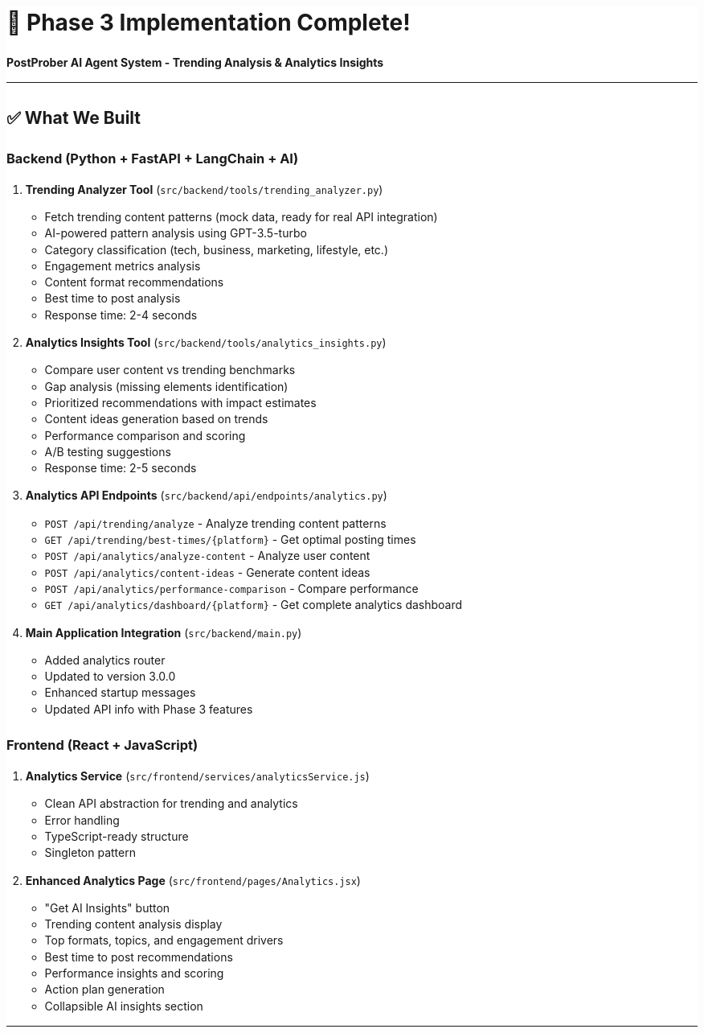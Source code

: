 # 🎉 Phase 3 Implementation Complete!

**PostProber AI Agent System - Trending Analysis & Analytics Insights**

---

## ✅ What We Built

### Backend (Python + FastAPI + LangChain + AI)

1. **Trending Analyzer Tool** (`src/backend/tools/trending_analyzer.py`)
   - Fetch trending content patterns (mock data, ready for real API integration)
   - AI-powered pattern analysis using GPT-3.5-turbo
   - Category classification (tech, business, marketing, lifestyle, etc.)
   - Engagement metrics analysis
   - Content format recommendations
   - Best time to post analysis
   - Response time: 2-4 seconds

2. **Analytics Insights Tool** (`src/backend/tools/analytics_insights.py`)
   - Compare user content vs trending benchmarks
   - Gap analysis (missing elements identification)
   - Prioritized recommendations with impact estimates
   - Content ideas generation based on trends
   - Performance comparison and scoring
   - A/B testing suggestions
   - Response time: 2-5 seconds

3. **Analytics API Endpoints** (`src/backend/api/endpoints/analytics.py`)
   - `POST /api/trending/analyze` - Analyze trending content patterns
   - `GET /api/trending/best-times/{platform}` - Get optimal posting times
   - `POST /api/analytics/analyze-content` - Analyze user content
   - `POST /api/analytics/content-ideas` - Generate content ideas
   - `POST /api/analytics/performance-comparison` - Compare performance
   - `GET /api/analytics/dashboard/{platform}` - Get complete analytics dashboard

4. **Main Application Integration** (`src/backend/main.py`)
   - Added analytics router
   - Updated to version 3.0.0
   - Enhanced startup messages
   - Updated API info with Phase 3 features

### Frontend (React + JavaScript)

1. **Analytics Service** (`src/frontend/services/analyticsService.js`)
   - Clean API abstraction for trending and analytics
   - Error handling
   - TypeScript-ready structure
   - Singleton pattern

2. **Enhanced Analytics Page** (`src/frontend/pages/Analytics.jsx`)
   - "Get AI Insights" button
   - Trending content analysis display
   - Top formats, topics, and engagement drivers
   - Best time to post recommendations
   - Performance insights and scoring
   - Action plan generation
   - Collapsible AI insights section

---